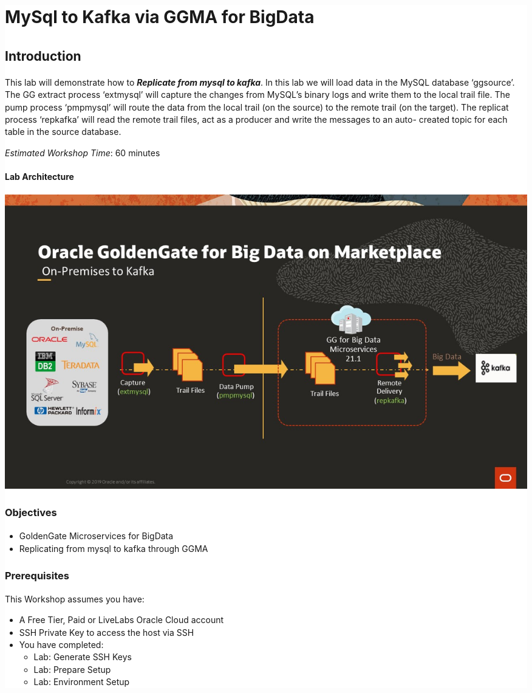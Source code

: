 # MySql to Kafka via GGMA for BigData

## Introduction
This lab will demonstrate how to  ***Replicate from  mysql to kafka***.
In this lab we will load data in the MySQL database ‘ggsource’. The GG extract process ‘extmysql’ will capture the changes from MySQL’s binary logs and write them to the local trail file. The pump process ‘pmpmysql’ will route the data from the local trail (on the source) to the remote trail (on the target). The replicat process ‘repkafka’ will read the remote trail files, act as a producer and write the messages to an auto- created topic for each table in the source database.

*Estimated Workshop Time*: 60 minutes

#### Lab Architecture

![](./images/0.jpg " ")

### Objectives
-  GoldenGate Microservices for BigData
-  Replicating from mysql to kafka through GGMA  

### Prerequisites
This Workshop assumes you have:
- A Free Tier, Paid or LiveLabs Oracle Cloud account
- SSH Private Key to access the host via SSH
- You have completed:
    - Lab: Generate SSH Keys
    - Lab: Prepare Setup
    - Lab: Environment Setup
